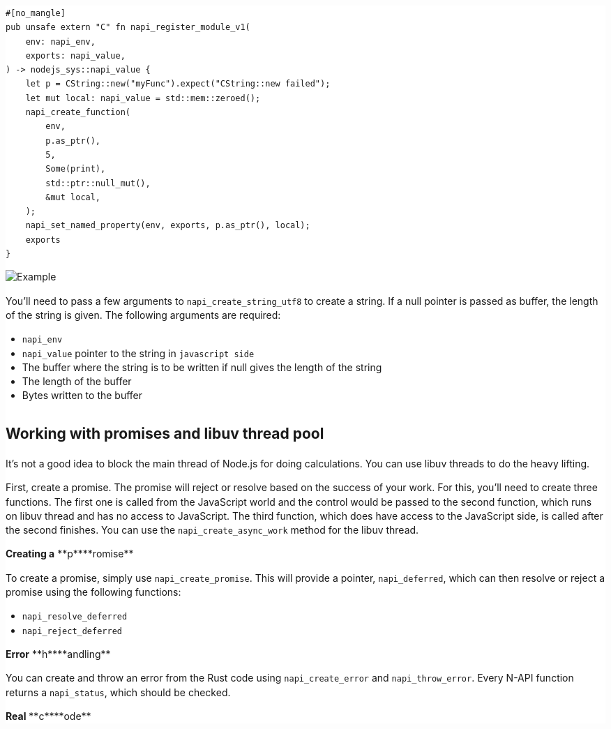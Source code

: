    #[no_mangle]
    pub unsafe extern "C" fn napi_register_module_v1(
        env: napi_env,
        exports: napi_value,
    ) -> nodejs_sys::napi_value {
        let p = CString::new("myFunc").expect("CString::new failed");
        let mut local: napi_value = std::mem::zeroed();
        napi_create_function(
            env,
            p.as_ptr(),
            5,
            Some(print),
            std::ptr::null_mut(),
            &mut local,
        );
        napi_set_named_property(env, exports, p.as_ptr(), local);
        exports
    }

![Example](https://dev-to-uploads.s3.amazonaws.com/i/zbk15csxak95qvnd2tcg.png)

You’ll need to pass a few arguments to `napi_create_string_utf8` to create a string. If a null pointer is passed as buffer, the length of the string is given. The following arguments are required:

- `napi_env`
- `napi_value` pointer to the string in `javascript side`
- The buffer where the string is to be written if null gives the length of the string
- The length of the buffer
- Bytes written to the buffer

## Working with promises and libuv thread pool

It’s not a good idea to block the main thread of Node.js for doing calculations. You can use libuv threads to do the heavy lifting.

First, create a promise. The promise will reject or resolve based on the success of your work. For this, you’ll need to create three functions. The first one is called from the JavaScript world and the control would be passed to the second function, which runs on libuv thread and has no access to JavaScript. The third function, which does have access to the JavaScript side, is called after the second finishes. You can use the `napi_create_async_work` method for the libuv thread.

**Creating a** **p\*\***romise\*\*

To create a promise, simply use `napi_create_promise`. This will provide a pointer, `napi_deferred`, which can then resolve or reject a promise using the following functions:

- `napi_resolve_deferred`
- `napi_reject_deferred`

**Error** **h\*\***andling\*\*

You can create and throw an error from the Rust code using `napi_create_error` and `napi_throw_error`. Every N-API function returns a `napi_status`, which should be checked.

**Real** **c\*\***ode\*\*
